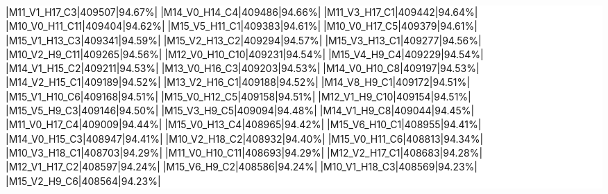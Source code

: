 |M11_V1_H17_C3|409507|94.67%|
|M14_V0_H14_C4|409486|94.66%|
|M11_V3_H17_C1|409442|94.64%|
|M10_V0_H11_C11|409404|94.62%|
|M15_V5_H11_C1|409383|94.61%|
|M10_V0_H17_C5|409379|94.61%|
|M15_V1_H13_C3|409341|94.59%|
|M15_V2_H13_C2|409294|94.57%|
|M15_V3_H13_C1|409277|94.56%|
|M10_V2_H9_C11|409265|94.56%|
|M12_V0_H10_C10|409231|94.54%|
|M15_V4_H9_C4|409229|94.54%|
|M14_V1_H15_C2|409211|94.53%|
|M13_V0_H16_C3|409203|94.53%|
|M14_V0_H10_C8|409197|94.53%|
|M14_V2_H15_C1|409189|94.52%|
|M13_V2_H16_C1|409188|94.52%|
|M14_V8_H9_C1|409172|94.51%|
|M15_V1_H10_C6|409168|94.51%|
|M15_V0_H12_C5|409158|94.51%|
|M12_V1_H9_C10|409154|94.51%|
|M15_V5_H9_C3|409146|94.50%|
|M15_V3_H9_C5|409094|94.48%|
|M14_V1_H9_C8|409044|94.45%|
|M11_V0_H17_C4|409009|94.44%|
|M15_V0_H13_C4|408965|94.42%|
|M15_V6_H10_C1|408955|94.41%|
|M14_V0_H15_C3|408947|94.41%|
|M10_V2_H18_C2|408932|94.40%|
|M15_V0_H11_C6|408813|94.34%|
|M10_V3_H18_C1|408703|94.29%|
|M11_V0_H10_C11|408693|94.29%|
|M12_V2_H17_C1|408683|94.28%|
|M12_V1_H17_C2|408597|94.24%|
|M15_V6_H9_C2|408586|94.24%|
|M10_V1_H18_C3|408569|94.23%|
|M15_V2_H9_C6|408564|94.23%|